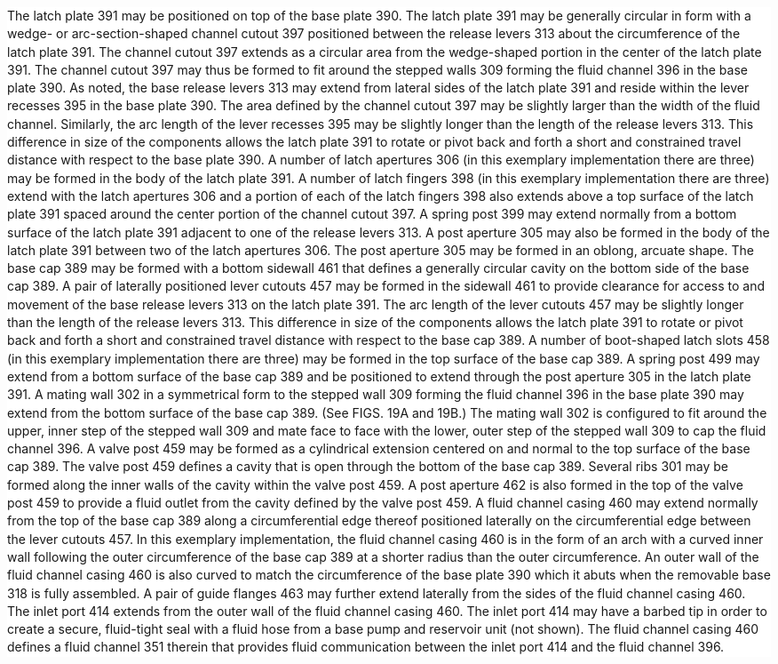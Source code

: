 The latch plate 391 may be positioned on top of the base plate 390. The latch plate 391 may be generally circular in form with a wedge- or arc-section-shaped channel cutout 397 positioned between the release levers 313 about the circumference of the latch plate 391. The channel cutout 397 extends as a circular area from the wedge-shaped portion in the center of the latch plate 391. The channel cutout 397 may thus be formed to fit around the stepped walls 309 forming the fluid channel 396 in the base plate 390. As noted, the base release levers 313 may extend from lateral sides of the latch plate 391 and reside within the lever recesses 395 in the base plate 390. The area defined by the channel cutout 397 may be slightly larger than the width of the fluid channel. Similarly, the arc length of the lever recesses 395 may be slightly longer than the length of the release levers 313. This difference in size of the components allows the latch plate 391 to rotate or pivot back and forth a short and constrained travel distance with respect to the base plate 390.
A number of latch apertures 306 (in this exemplary implementation there are three) may be formed in the body of the latch plate 391. A number of latch fingers 398 (in this exemplary implementation there are three) extend with the latch apertures 306 and a portion of each of the latch fingers 398 also extends above a top surface of the latch plate 391 spaced around the center portion of the channel cutout 397. A spring post 399 may extend normally from a bottom surface of the latch plate 391 adjacent to one of the release levers 313. A post aperture 305 may also be formed in the body of the latch plate 391 between two of the latch apertures 306. The post aperture 305 may be formed in an oblong, arcuate shape.
The base cap 389 may be formed with a bottom sidewall 461 that defines a generally circular cavity on the bottom side of the base cap 389. A pair of laterally positioned lever cutouts 457 may be formed in the sidewall 461 to provide clearance for access to and movement of the base release levers 313 on the latch plate 391. The arc length of the lever cutouts 457 may be slightly longer than the length of the release levers 313. This difference in size of the components allows the latch plate 391 to rotate or pivot back and forth a short and constrained travel distance with respect to the base cap 389. A number of boot-shaped latch slots 458 (in this exemplary implementation there are three) may be formed in the top surface of the base cap 389. A spring post 499 may extend from a bottom surface of the base cap 389 and be positioned to extend through the post aperture 305 in the latch plate 391. A mating wall 302 in a symmetrical form to the stepped wall 309 forming the fluid channel 396 in the base plate 390 may extend from the bottom surface of the base cap 389. (See FIGS. 19A and 19B.) The mating wall 302 is configured to fit around the upper, inner step of the stepped wall 309 and mate face to face with the lower, outer step of the stepped wall 309 to cap the fluid channel 396.
A valve post 459 may be formed as a cylindrical extension centered on and normal to the top surface of the base cap 389. The valve post 459 defines a cavity that is open through the bottom of the base cap 389. Several ribs 301 may be formed along the inner walls of the cavity within the valve post 459. A post aperture 462 is also formed in the top of the valve post 459 to provide a fluid outlet from the cavity defined by the valve post 459. A fluid channel casing 460 may extend normally from the top of the base cap 389 along a circumferential edge thereof positioned laterally on the circumferential edge between the lever cutouts 457. In this exemplary implementation, the fluid channel casing 460 is in the form of an arch with a curved inner wall following the outer circumference of the base cap 389 at a shorter radius than the outer circumference. An outer wall of the fluid channel casing 460 is also curved to match the circumference of the base plate 390 which it abuts when the removable base 318 is fully assembled. A pair of guide flanges 463 may further extend laterally from the sides of the fluid channel casing 460. The inlet port 414 extends from the outer wall of the fluid channel casing 460. The inlet port 414 may have a barbed tip in order to create a secure, fluid-tight seal with a fluid hose from a base pump and reservoir unit (not shown). The fluid channel casing 460 defines a fluid channel 351 therein that provides fluid communication between the inlet port 414 and the fluid channel 396.